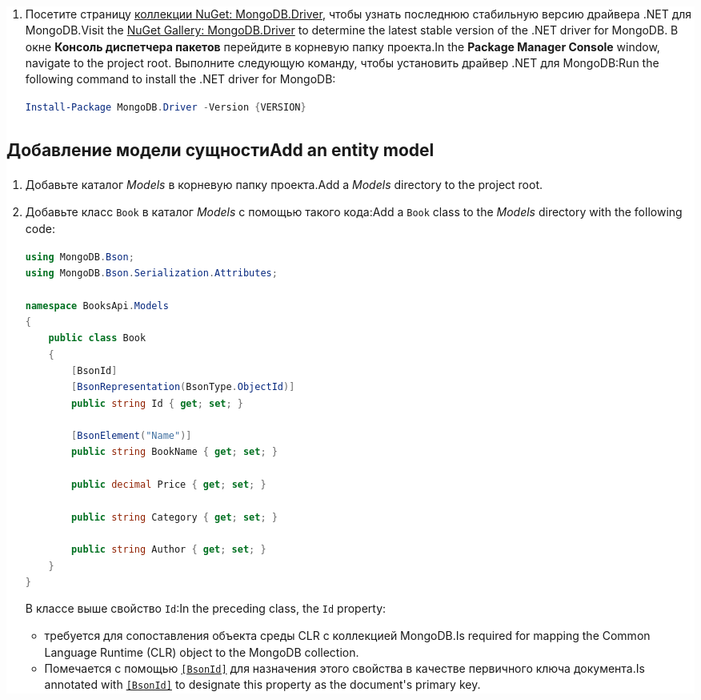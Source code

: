 1. <span data-ttu-id="a7931-148">Посетите страницу [коллекции NuGet: MongoDB.Driver](https://www.nuget.org/packages/MongoDB.Driver/), чтобы узнать последнюю стабильную версию драйвера .NET для MongoDB.</span><span class="sxs-lookup"><span data-stu-id="a7931-148">Visit the [NuGet Gallery: MongoDB.Driver](https://www.nuget.org/packages/MongoDB.Driver/) to determine the latest stable version of the .NET driver for MongoDB.</span></span> <span data-ttu-id="a7931-149">В окне **Консоль диспетчера пакетов** перейдите в корневую папку проекта.</span><span class="sxs-lookup"><span data-stu-id="a7931-149">In the **Package Manager Console** window, navigate to the project root.</span></span> <span data-ttu-id="a7931-150">Выполните следующую команду, чтобы установить драйвер .NET для MongoDB:</span><span class="sxs-lookup"><span data-stu-id="a7931-150">Run the following command to install the .NET driver for MongoDB:</span></span>

    ```powershell
    Install-Package MongoDB.Driver -Version {VERSION}
    ```

## <a name="add-an-entity-model"></a><span data-ttu-id="a7931-151">Добавление модели сущности</span><span class="sxs-lookup"><span data-stu-id="a7931-151">Add an entity model</span></span>

1. <span data-ttu-id="a7931-152">Добавьте каталог *Models* в корневую папку проекта.</span><span class="sxs-lookup"><span data-stu-id="a7931-152">Add a *Models* directory to the project root.</span></span>
1. <span data-ttu-id="a7931-153">Добавьте класс `Book` в каталог *Models* с помощью такого кода:</span><span class="sxs-lookup"><span data-stu-id="a7931-153">Add a `Book` class to the *Models* directory with the following code:</span></span>

    ```csharp
    using MongoDB.Bson;
    using MongoDB.Bson.Serialization.Attributes;

    namespace BooksApi.Models
    {
        public class Book
        {
            [BsonId]
            [BsonRepresentation(BsonType.ObjectId)]
            public string Id { get; set; }

            [BsonElement("Name")]
            public string BookName { get; set; }

            public decimal Price { get; set; }

            public string Category { get; set; }

            public string Author { get; set; }
        }
    }
    ```

    <span data-ttu-id="a7931-154">В классе выше свойство `Id`:</span><span class="sxs-lookup"><span data-stu-id="a7931-154">In the preceding class, the `Id` property:</span></span>

    * <span data-ttu-id="a7931-155">требуется для сопоставления объекта среды CLR с коллекцией MongoDB.</span><span class="sxs-lookup"><span data-stu-id="a7931-155">Is required for mapping the Common Language Runtime (CLR) object to the MongoDB collection.</span></span>
    * <span data-ttu-id="a7931-156">Помечается с помощью [`[BsonId]`](https://api.mongodb.com/csharp/current/html/T_MongoDB_Bson_Serialization_Attributes_BsonIdAttribute.htm) для назначения этого свойства в качестве первичного ключа документа.</span><span class="sxs-lookup"><span data-stu-id="a7931-156">Is annotated with [`[BsonId]`](https://api.mongodb.com/csharp/current/html/T_MongoDB_Bson_Serialization_Attributes_BsonIdAttribute.htm) to designate this property as the document's primary key.</span></span>